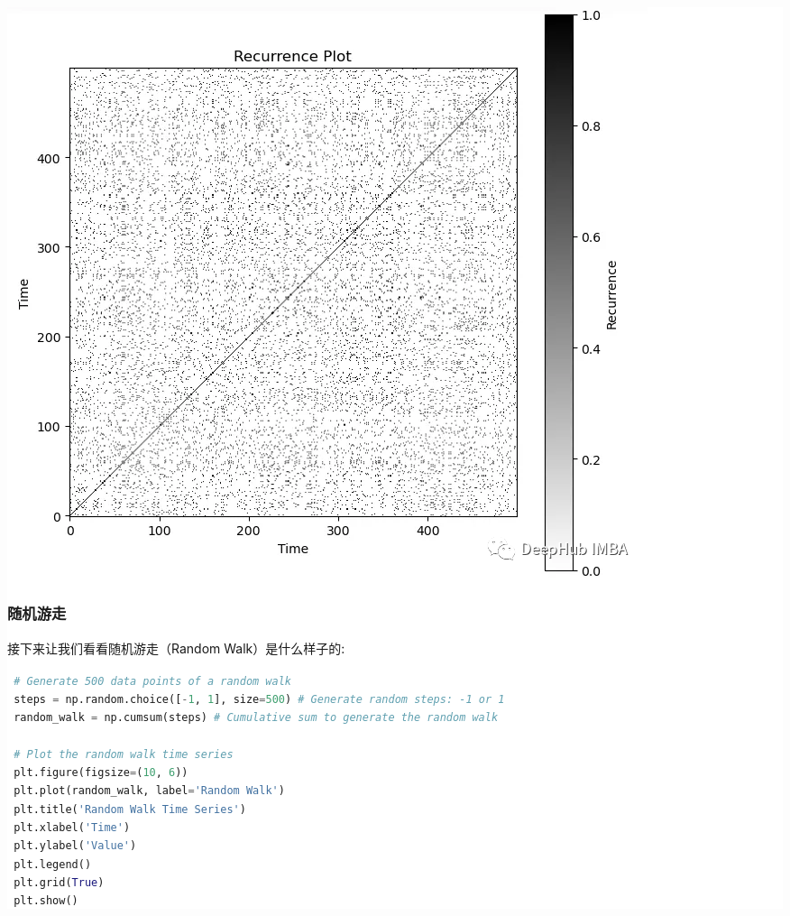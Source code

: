 ![PR-whiteNoiseRP](../images/1D-2D/PR-whiteNoiseRP.png)

### 随机游走

接下来让我们看看随机游走（Random Walk）是什么样子的:

```python
 # Generate 500 data points of a random walk
 steps = np.random.choice([-1, 1], size=500) # Generate random steps: -1 or 1
 random_walk = np.cumsum(steps) # Cumulative sum to generate the random walk
 
 # Plot the random walk time series
 plt.figure(figsize=(10, 6))
 plt.plot(random_walk, label='Random Walk')
 plt.title('Random Walk Time Series')
 plt.xlabel('Time')
 plt.ylabel('Value')
 plt.legend()
 plt.grid(True)
 plt.show()
```
